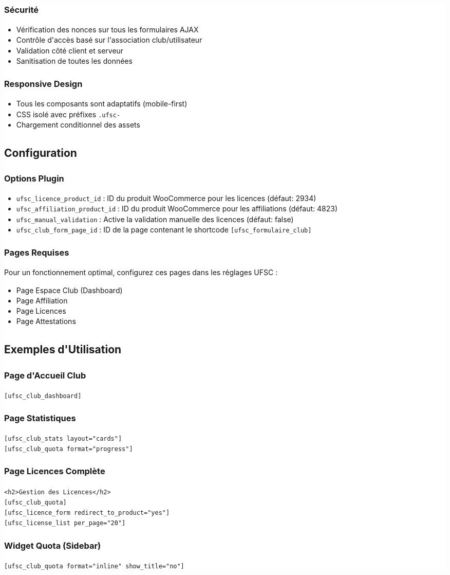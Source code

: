 ### Sécurité
- Vérification des nonces sur tous les formulaires AJAX
- Contrôle d'accès basé sur l'association club/utilisateur
- Validation côté client et serveur
- Sanitisation de toutes les données

### Responsive Design
- Tous les composants sont adaptatifs (mobile-first)
- CSS isolé avec préfixes `.ufsc-`
- Chargement conditionnel des assets

## Configuration

### Options Plugin
- `ufsc_licence_product_id` : ID du produit WooCommerce pour les licences (défaut: 2934)
- `ufsc_affiliation_product_id` : ID du produit WooCommerce pour les affiliations (défaut: 4823)
- `ufsc_manual_validation` : Active la validation manuelle des licences (défaut: false)
- `ufsc_club_form_page_id` : ID de la page contenant le shortcode `[ufsc_formulaire_club]`

### Pages Requises
Pour un fonctionnement optimal, configurez ces pages dans les réglages UFSC :
- Page Espace Club (Dashboard)
- Page Affiliation
- Page Licences
- Page Attestations

## Exemples d'Utilisation

### Page d'Accueil Club
```
[ufsc_club_dashboard]
```

### Page Statistiques
```
[ufsc_club_stats layout="cards"]
[ufsc_club_quota format="progress"]
```

### Page Licences Complète
```
<h2>Gestion des Licences</h2>
[ufsc_club_quota]
[ufsc_licence_form redirect_to_product="yes"]
[ufsc_license_list per_page="20"]
```

### Widget Quota (Sidebar)
```
[ufsc_club_quota format="inline" show_title="no"]
```
